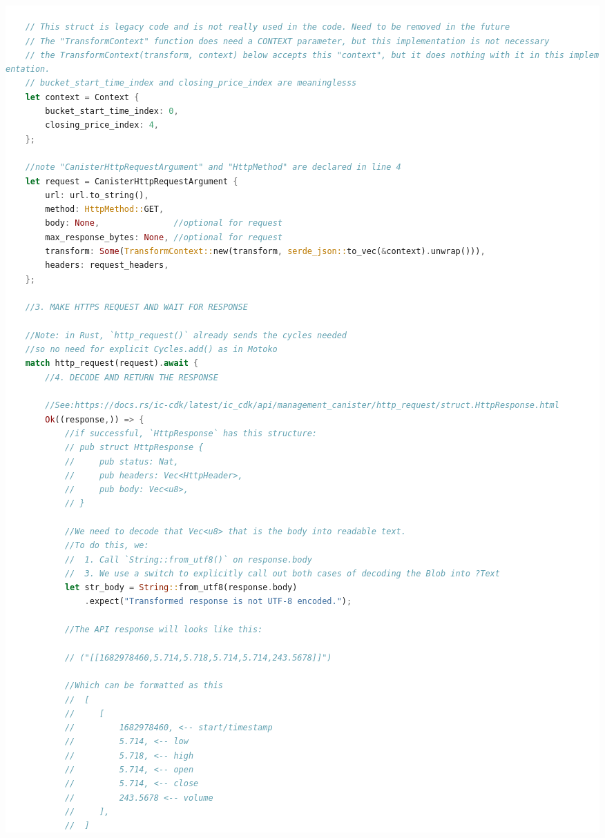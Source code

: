 ```rust

    // This struct is legacy code and is not really used in the code. Need to be removed in the future
    // The "TransformContext" function does need a CONTEXT parameter, but this implementation is not necessary
    // the TransformContext(transform, context) below accepts this "context", but it does nothing with it in this implementation.
    // bucket_start_time_index and closing_price_index are meaninglesss
    let context = Context {
        bucket_start_time_index: 0,
        closing_price_index: 4,
    };

    //note "CanisterHttpRequestArgument" and "HttpMethod" are declared in line 4
    let request = CanisterHttpRequestArgument {
        url: url.to_string(),
        method: HttpMethod::GET,
        body: None,               //optional for request
        max_response_bytes: None, //optional for request
        transform: Some(TransformContext::new(transform, serde_json::to_vec(&context).unwrap())),
        headers: request_headers,
    };

    //3. MAKE HTTPS REQUEST AND WAIT FOR RESPONSE

    //Note: in Rust, `http_request()` already sends the cycles needed
    //so no need for explicit Cycles.add() as in Motoko
    match http_request(request).await {
        //4. DECODE AND RETURN THE RESPONSE

        //See:https://docs.rs/ic-cdk/latest/ic_cdk/api/management_canister/http_request/struct.HttpResponse.html
        Ok((response,)) => {
            //if successful, `HttpResponse` has this structure:
            // pub struct HttpResponse {
            //     pub status: Nat,
            //     pub headers: Vec<HttpHeader>,
            //     pub body: Vec<u8>,
            // }

            //We need to decode that Vec<u8> that is the body into readable text.
            //To do this, we:
            //  1. Call `String::from_utf8()` on response.body
            //  3. We use a switch to explicitly call out both cases of decoding the Blob into ?Text
            let str_body = String::from_utf8(response.body)
                .expect("Transformed response is not UTF-8 encoded.");

            //The API response will looks like this:

            // ("[[1682978460,5.714,5.718,5.714,5.714,243.5678]]")

            //Which can be formatted as this
            //  [
            //     [
            //         1682978460, <-- start/timestamp
            //         5.714, <-- low
            //         5.718, <-- high
            //         5.714, <-- open
            //         5.714, <-- close
            //         243.5678 <-- volume
            //     ],
            //  ]
```